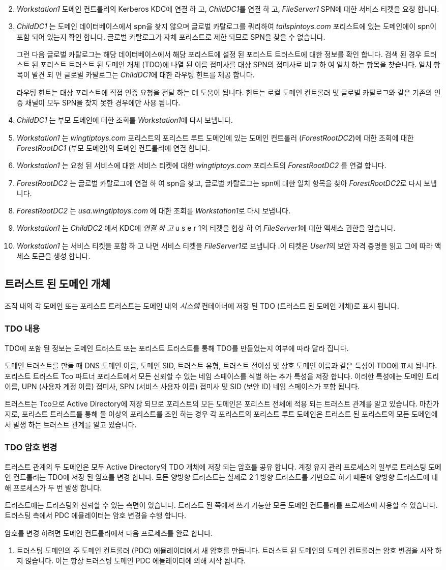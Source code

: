 2. *Workstation1* 도메인 컨트롤러의 Kerberos KDC에 연결 하 고, *ChildDC1*를 연결 하 고, *FileServer1* SPN에 대한 서비스 티켓을 요청 합니다.

3. *ChildDC1* 는 도메인 데이터베이스에서 spn을 찾지 않으며 글로벌 카탈로그를 쿼리하여 *tailspintoys.com* 포리스트에 있는 도메인에이 spn이 포함 되어 있는지 확인 합니다. 글로벌 카탈로그가 자체 포리스트로 제한 되므로 SPN을 찾을 수 없습니다.

    그런 다음 글로벌 카탈로그는 해당 데이터베이스에서 해당 포리스트에 설정 된 포리스트 트러스트에 대한 정보를 확인 합니다. 검색 된 경우 트러스트 된 포리스트 트러스트 된 도메인 개체 (TDO)에 나열 된 이름 접미사를 대상 SPN의 접미사로 비교 하 여 일치 하는 항목을 찾습니다. 일치 항목이 발견 되 면 글로벌 카탈로그는 *ChildDC1*에 대한 라우팅 힌트를 제공 합니다.

    라우팅 힌트는 대상 포리스트에 직접 인증 요청을 전달 하는 데 도움이 됩니다. 힌트는 로컬 도메인 컨트롤러 및 글로벌 카탈로그와 같은 기존의 인증 채널이 모두 SPN을 찾지 못한 경우에만 사용 됩니다.

4. *ChildDC1* 는 부모 도메인에 대한 조회를 *Workstation1*에 다시 보냅니다.

5. *Workstation1* 는 *wingtiptoys.com* 포리스트의 포리스트 루트 도메인에 있는 도메인 컨트롤러 (*ForestRootDC2*)에 대한 조회에 대한 *ForestRootDC1* (부모 도메인)의 도메인 컨트롤러에 연결 합니다.

6. *Workstation1* 는 요청 된 서비스에 대한 서비스 티켓에 대한 *wingtiptoys.com* 포리스트의 *ForestRootDC2* 를 연결 합니다.

7. *ForestRootDC2* 는 글로벌 카탈로그에 연결 하 여 spn을 찾고, 글로벌 카탈로그는 spn에 대한 일치 항목을 찾아 *ForestRootDC2*로 다시 보냅니다.

8. *ForestRootDC2* 는 *usa.wingtiptoys.com* 에 대한 조회를 *Workstation1*로 다시 보냅니다.

9. *Workstation1* 는 *ChildDC2* 에서 KDC에 *연결 하 고* u s e r 1의 티켓을 협상 하 여 *FileServer1*에 대한 액세스 권한을 얻습니다.

10. *Workstation1* 는 서비스 티켓을 포함 하 고 나면 서비스 티켓을 *FileServer1*로 보냅니다 .이 티켓은 *User1*의 보안 자격 증명을 읽고 그에 따라 액세스 토큰을 생성 합니다.

## <a name="trusted-domain-object"></a>트러스트 된 도메인 개체

조직 내의 각 도메인 또는 포리스트 트러스트는 도메인 내의 *시스템* 컨테이너에 저장 된 TDO (트러스트 된 도메인 개체)로 표시 됩니다.

### <a name="tdo-contents"></a>TDO 내용

TDO에 포함 된 정보는 도메인 트러스트 또는 포리스트 트러스트를 통해 TDO를 만들었는지 여부에 따라 달라 집니다.

도메인 트러스트를 만들 때 DNS 도메인 이름, 도메인 SID, 트러스트 유형, 트러스트 전이성 및 상호 도메인 이름과 같은 특성이 TDO에 표시 됩니다. 포리스트 트러스트 Tco 파트너 포리스트에서 모든 신뢰할 수 있는 네임 스페이스를 식별 하는 추가 특성을 저장 합니다. 이러한 특성에는 도메인 트리 이름, UPN (사용자 계정 이름) 접미사, SPN (서비스 사용자 이름) 접미사 및 SID (보안 ID) 네임 스페이스가 포함 됩니다.

트러스트는 Tco으로 Active Directory에 저장 되므로 포리스트의 모든 도메인은 포리스트 전체에 적용 되는 트러스트 관계를 알고 있습니다. 마찬가지로, 포리스트 트러스트를 통해 둘 이상의 포리스트를 조인 하는 경우 각 포리스트의 포리스트 루트 도메인은 트러스트 된 포리스트의 모든 도메인에서 발생 하는 트러스트 관계를 알고 있습니다.

### <a name="tdo-password-changes"></a>TDO 암호 변경

트러스트 관계의 두 도메인은 모두 Active Directory의 TDO 개체에 저장 되는 암호를 공유 합니다. 계정 유지 관리 프로세스의 일부로 트러스팅 도메인 컨트롤러는 TDO에 저장 된 암호를 변경 합니다. 모든 양방향 트러스트는 실제로 2 1 방향 트러스트를 기반으로 하기 때문에 양방향 트러스트에 대해 프로세스가 두 번 발생 합니다.

트러스트에는 트러스팅와 신뢰할 수 있는 측면이 있습니다. 트러스트 된 쪽에서 쓰기 가능한 모든 도메인 컨트롤러를 프로세스에 사용할 수 있습니다. 트러스팅 측에서 PDC 에뮬레이터는 암호 변경을 수행 합니다.

암호를 변경 하려면 도메인 컨트롤러에서 다음 프로세스를 완료 합니다.

1. 트러스팅 도메인의 주 도메인 컨트롤러 (PDC) 에뮬레이터에서 새 암호를 만듭니다. 트러스트 된 도메인의 도메인 컨트롤러는 암호 변경을 시작 하지 않습니다. 이는 항상 트러스팅 도메인 PDC 에뮬레이터에 의해 시작 됩니다.
